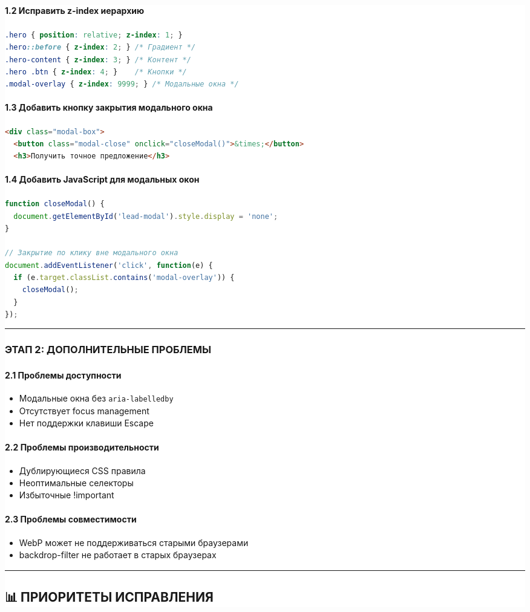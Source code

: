 #### **1.2 Исправить z-index иерархию**
```css
.hero { position: relative; z-index: 1; }
.hero::before { z-index: 2; } /* Градиент */
.hero-content { z-index: 3; } /* Контент */
.hero .btn { z-index: 4; }    /* Кнопки */
.modal-overlay { z-index: 9999; } /* Модальные окна */
```

#### **1.3 Добавить кнопку закрытия модального окна**
```html
<div class="modal-box">
  <button class="modal-close" onclick="closeModal()">&times;</button>
  <h3>Получить точное предложение</h3>
```

#### **1.4 Добавить JavaScript для модальных окон**
```javascript
function closeModal() {
  document.getElementById('lead-modal').style.display = 'none';
}

// Закрытие по клику вне модального окна
document.addEventListener('click', function(e) {
  if (e.target.classList.contains('modal-overlay')) {
    closeModal();
  }
});
```

---

### **ЭТАП 2: ДОПОЛНИТЕЛЬНЫЕ ПРОБЛЕМЫ**

#### **2.1 Проблемы доступности**
- Модальные окна без `aria-labelledby`
- Отсутствует focus management
- Нет поддержки клавиши Escape

#### **2.2 Проблемы производительности**
- Дублирующиеся CSS правила
- Неоптимальные селекторы
- Избыточные !important

#### **2.3 Проблемы совместимости**
- WebP может не поддерживаться старыми браузерами
- backdrop-filter не работает в старых браузерах

---

## 📊 ПРИОРИТЕТЫ ИСПРАВЛЕНИЯ
